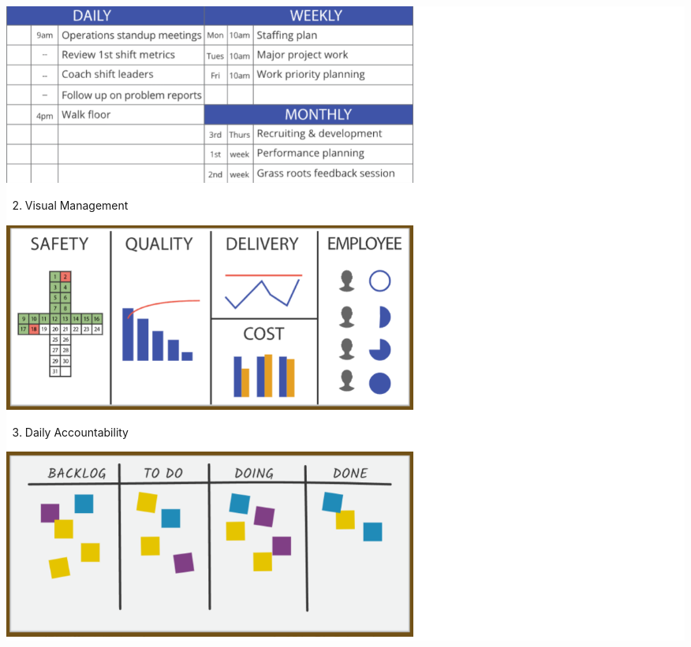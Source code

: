 <img src="/images/2023-05/Snipaste_2023-09-28_20-25-31.png" width="60%">

2. Visual Management
<img src="/images/2023-05/Snipaste_2023-09-28_20-26-39.png" width="60%">

3. Daily Accountability
<img src="/images/2023-05/Snipaste_2023-09-28_20-27-20.png" width="60%">
